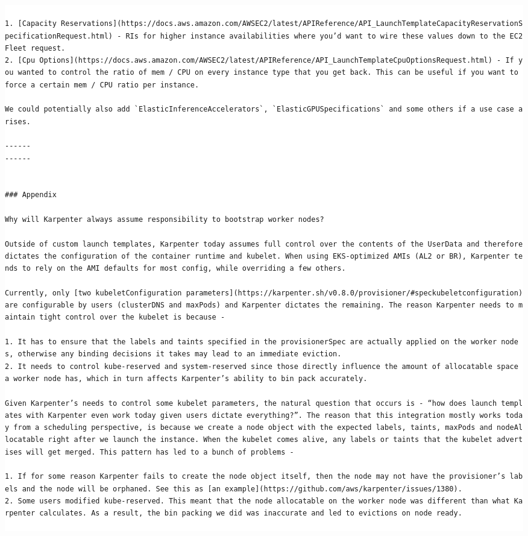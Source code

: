    ```

1. [Capacity Reservations](https://docs.aws.amazon.com/AWSEC2/latest/APIReference/API_LaunchTemplateCapacityReservationSpecificationRequest.html) - RIs for higher instance availabilities where you’d want to wire these values down to the EC2 Fleet request.
2. [Cpu Options](https://docs.aws.amazon.com/AWSEC2/latest/APIReference/API_LaunchTemplateCpuOptionsRequest.html) - If you wanted to control the ratio of mem / CPU on every instance type that you get back. This can be useful if you want to force a certain mem / CPU ratio per instance.

We could potentially also add `ElasticInferenceAccelerators`, `ElasticGPUSpecifications` and some others if a use case arises.

------
------


### Appendix

Why will Karpenter always assume responsibility to bootstrap worker nodes?

Outside of custom launch templates, Karpenter today assumes full control over the contents of the UserData and therefore dictates the configuration of the container runtime and kubelet. When using EKS-optimized AMIs (AL2 or BR), Karpenter tends to rely on the AMI defaults for most config, while overriding a few others.

Currently, only [two kubeletConfiguration parameters](https://karpenter.sh/v0.8.0/provisioner/#speckubeletconfiguration) are configurable by users (clusterDNS and maxPods) and Karpenter dictates the remaining. The reason Karpenter needs to maintain tight control over the kubelet is because -

1. It has to ensure that the labels and taints specified in the provisionerSpec are actually applied on the worker nodes, otherwise any binding decisions it takes may lead to an immediate eviction.
2. It needs to control kube-reserved and system-reserved since those directly influence the amount of allocatable space a worker node has, which in turn affects Karpenter’s ability to bin pack accurately.

Given Karpenter’s needs to control some kubelet parameters, the natural question that occurs is - “how does launch templates with Karpenter even work today given users dictate everything?”. The reason that this integration mostly works today from a scheduling perspective, is because we create a node object with the expected labels, taints, maxPods and nodeAllocatable right after we launch the instance. When the kubelet comes alive, any labels or taints that the kubelet advertises will get merged. This pattern has led to a bunch of problems -

1. If for some reason Karpenter fails to create the node object itself, then the node may not have the provisioner’s labels and the node will be orphaned. See this as [an example](https://github.com/aws/karpenter/issues/1380).
2. Some users modified kube-reserved. This meant that the node allocatable on the worker node was different than what Karpenter calculates. As a result, the bin packing we did was inaccurate and led to evictions on node ready.

